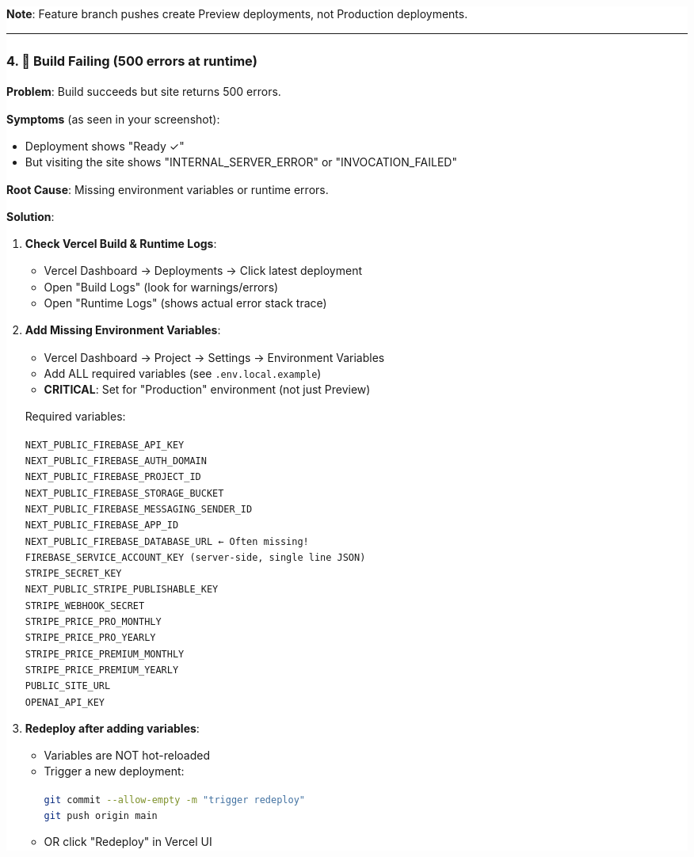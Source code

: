 **Note**: Feature branch pushes create Preview deployments, not Production deployments.

---

### 4. 🔴 Build Failing (500 errors at runtime)

**Problem**: Build succeeds but site returns 500 errors.

**Symptoms** (as seen in your screenshot):
- Deployment shows "Ready ✓"
- But visiting the site shows "INTERNAL_SERVER_ERROR" or "INVOCATION_FAILED"

**Root Cause**: Missing environment variables or runtime errors.

**Solution**:

1. **Check Vercel Build & Runtime Logs**:
   - Vercel Dashboard → Deployments → Click latest deployment
   - Open "Build Logs" (look for warnings/errors)
   - Open "Runtime Logs" (shows actual error stack trace)

2. **Add Missing Environment Variables**:
   - Vercel Dashboard → Project → Settings → Environment Variables
   - Add ALL required variables (see `.env.local.example`)
   - **CRITICAL**: Set for "Production" environment (not just Preview)

   Required variables:
   ```
   NEXT_PUBLIC_FIREBASE_API_KEY
   NEXT_PUBLIC_FIREBASE_AUTH_DOMAIN
   NEXT_PUBLIC_FIREBASE_PROJECT_ID
   NEXT_PUBLIC_FIREBASE_STORAGE_BUCKET
   NEXT_PUBLIC_FIREBASE_MESSAGING_SENDER_ID
   NEXT_PUBLIC_FIREBASE_APP_ID
   NEXT_PUBLIC_FIREBASE_DATABASE_URL ← Often missing!
   FIREBASE_SERVICE_ACCOUNT_KEY (server-side, single line JSON)
   STRIPE_SECRET_KEY
   NEXT_PUBLIC_STRIPE_PUBLISHABLE_KEY
   STRIPE_WEBHOOK_SECRET
   STRIPE_PRICE_PRO_MONTHLY
   STRIPE_PRICE_PRO_YEARLY
   STRIPE_PRICE_PREMIUM_MONTHLY
   STRIPE_PRICE_PREMIUM_YEARLY
   PUBLIC_SITE_URL
   OPENAI_API_KEY
   ```

3. **Redeploy after adding variables**:
   - Variables are NOT hot-reloaded
   - Trigger a new deployment:
     ```bash
     git commit --allow-empty -m "trigger redeploy"
     git push origin main
     ```
   - OR click "Redeploy" in Vercel UI
